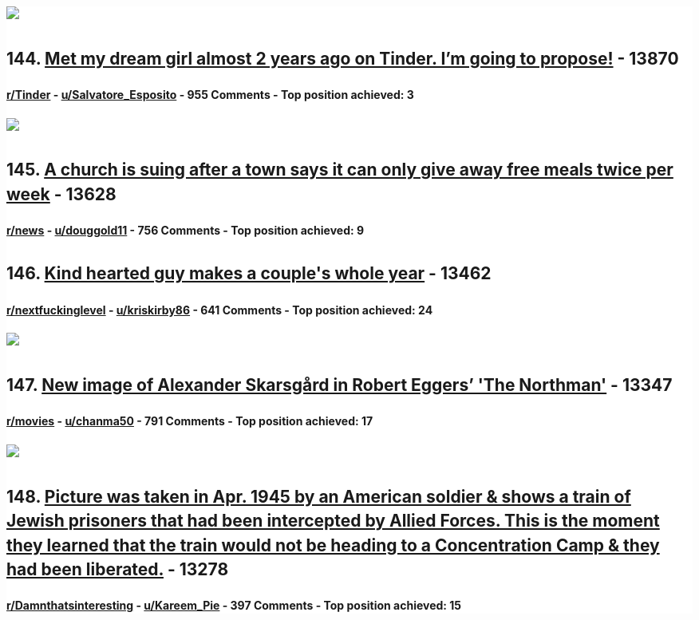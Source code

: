<a href="https://v.redd.it/zgr15ykbuff81"><img src="https://b.thumbs.redditmedia.com/YdUtEme7iGkCCfUS33L_glSHG8OICkgFvR8KqVFZ_eE.jpg"></img></a>

## 144. [Met my dream girl almost 2 years ago on Tinder. I’m going to propose!](http://reddit.com/r/Tinder/comments/sj1baq/met_my_dream_girl_almost_2_years_ago_on_tinder_im/) - 13870
#### [r/Tinder](http://reddit.com/r/Tinder) - [u/Salvatore_Esposito](http://reddit.com/u/Salvatore_Esposito) - 955 Comments - Top position achieved: 3

<a href="https://www.reddit.com/gallery/sj1baq"><img src="https://b.thumbs.redditmedia.com/cw6Ds7kD514XEo8Ez4cU72JI2RQqkHedxewlIqc1W0E.jpg"></img></a>

## 145. [A church is suing after a town says it can only give away free meals twice per week](http://reddit.com/r/news/comments/sj48k0/a_church_is_suing_after_a_town_says_it_can_only/) - 13628
#### [r/news](http://reddit.com/r/news) - [u/douggold11](http://reddit.com/u/douggold11) - 756 Comments - Top position achieved: 9

## 146. [Kind hearted guy makes a couple's whole year](http://reddit.com/r/nextfuckinglevel/comments/siwp60/kind_hearted_guy_makes_a_couples_whole_year/) - 13462
#### [r/nextfuckinglevel](http://reddit.com/r/nextfuckinglevel) - [u/kriskirby86](http://reddit.com/u/kriskirby86) - 641 Comments - Top position achieved: 24

<a href="https://v.redd.it/4nn9xr7zvgf81"><img src="https://b.thumbs.redditmedia.com/xKiHybqv1kO4081LjHCQxlTYFYs6HgSKXJzgLhSUQvg.jpg"></img></a>

## 147. [New image of Alexander Skarsgård in Robert Eggers’ 'The Northman'](http://reddit.com/r/movies/comments/sipka2/new_image_of_alexander_skarsgård_in_robert_eggers/) - 13347
#### [r/movies](http://reddit.com/r/movies) - [u/chanma50](http://reddit.com/u/chanma50) - 791 Comments - Top position achieved: 17

<a href="https://i.redd.it/0cj4re1zfff81.jpg"><img src="https://b.thumbs.redditmedia.com/4A9L11CtfIo-EBChV04bLZs95h9lzaz13Gti_CNI_9M.jpg"></img></a>

## 148. [Picture was taken in Apr. 1945 by an American soldier &amp; shows a train of Jewish prisoners that had been intercepted by Allied Forces. This is the moment they learned that the train would not be heading to a Concentration Camp &amp; they had been liberated.](http://reddit.com/r/Damnthatsinteresting/comments/siwzqo/picture_was_taken_in_apr_1945_by_an_american/) - 13278
#### [r/Damnthatsinteresting](http://reddit.com/r/Damnthatsinteresting) - [u/Kareem_Pie](http://reddit.com/u/Kareem_Pie) - 397 Comments - Top position achieved: 15
